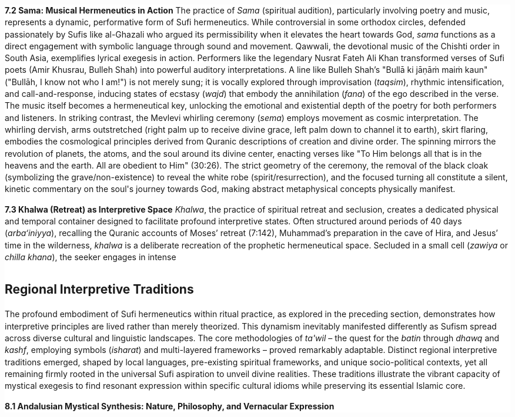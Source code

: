 **7.2 Sama: Musical Hermeneutics in Action**
The practice of *Sama* (spiritual audition), particularly involving poetry and music, represents a dynamic, performative form of Sufi hermeneutics. While controversial in some orthodox circles, defended passionately by Sufis like al-Ghazali who argued its permissibility when it elevates the heart towards God, *sama* functions as a direct engagement with symbolic language through sound and movement. Qawwali, the devotional music of the Chishti order in South Asia, exemplifies lyrical exegesis in action. Performers like the legendary Nusrat Fateh Ali Khan transformed verses of Sufi poets (Amir Khusrau, Bulleh Shah) into powerful auditory interpretations. A line like Bulleh Shah’s "Bullā ki jāṇāṁ maiṁ kaun" ("Bullāh, I know not who I am!") is not merely sung; it is vocally explored through improvisation (*taqsim*), rhythmic intensification, and call-and-response, inducing states of ecstasy (*wajd*) that embody the annihilation (*fana*) of the ego described in the verse. The music itself becomes a hermeneutical key, unlocking the emotional and existential depth of the poetry for both performers and listeners. In striking contrast, the Mevlevi whirling ceremony (*sema*) employs movement as cosmic interpretation. The whirling dervish, arms outstretched (right palm up to receive divine grace, left palm down to channel it to earth), skirt flaring, embodies the cosmological principles derived from Quranic descriptions of creation and divine order. The spinning mirrors the revolution of planets, the atoms, and the soul around its divine center, enacting verses like "To Him belongs all that is in the heavens and the earth. All are obedient to Him" (30:26). The strict geometry of the ceremony, the removal of the black cloak (symbolizing the grave/non-existence) to reveal the white robe (spirit/resurrection), and the focused turning all constitute a silent, kinetic commentary on the soul's journey towards God, making abstract metaphysical concepts physically manifest.

**7.3 Khalwa (Retreat) as Interpretive Space**
*Khalwa*, the practice of spiritual retreat and seclusion, creates a dedicated physical and temporal container designed to facilitate profound interpretive states. Often structured around periods of 40 days (*arba‘iniyya*), recalling the Quranic accounts of Moses’ retreat (7:142), Muhammad’s preparation in the cave of Hira, and Jesus’ time in the wilderness, *khalwa* is a deliberate recreation of the prophetic hermeneutical space. Secluded in a small cell (*zawiya* or *chilla khana*), the seeker engages in intense

## Regional Interpretive Traditions

The profound embodiment of Sufi hermeneutics within ritual practice, as explored in the preceding section, demonstrates how interpretive principles are lived rather than merely theorized. This dynamism inevitably manifested differently as Sufism spread across diverse cultural and linguistic landscapes. The core methodologies of *ta'wil* – the quest for the *batin* through *dhawq* and *kashf*, employing symbols (*isharat*) and multi-layered frameworks – proved remarkably adaptable. Distinct regional interpretive traditions emerged, shaped by local languages, pre-existing spiritual frameworks, and unique socio-political contexts, yet all remaining firmly rooted in the universal Sufi aspiration to unveil divine realities. These traditions illustrate the vibrant capacity of mystical exegesis to find resonant expression within specific cultural idioms while preserving its essential Islamic core.

**8.1 Andalusian Mystical Synthesis: Nature, Philosophy, and Vernacular Expression**